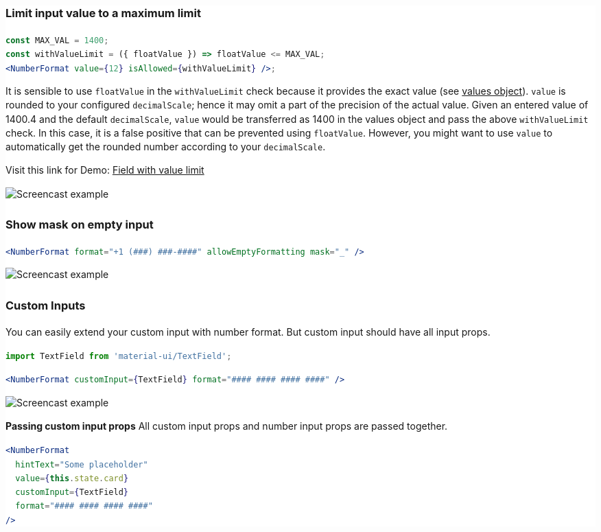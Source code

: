 ### Limit input value to a maximum limit

```jsx
const MAX_VAL = 1400;
const withValueLimit = ({ floatValue }) => floatValue <= MAX_VAL;
<NumberFormat value={12} isAllowed={withValueLimit} />;
```

It is sensible to use `floatValue` in the `withValueLimit` check because it provides the exact value (see [values object](#values-object)). `value` is rounded to your configured `decimalScale`; hence it may omit a part of the precision of the actual value. Given an entered value of 1400.4 and the default `decimalScale`, `value` would be transferred as 1400 in the values object and pass the above `withValueLimit` check. In this case, it is a false positive that can be prevented using `floatValue`. However, you might want to use `value` to automatically get the rounded number according to your `decimalScale`.

Visit this link for Demo: [Field with value limit](https://codesandbox.io/s/react-number-format-isallowed-8gu0v)

![Screencast example](https://media.giphy.com/media/7agdv1sb9JYJEYlN3s/giphy.gif)

### Show mask on empty input

```jsx
<NumberFormat format="+1 (###) ###-####" allowEmptyFormatting mask="_" />
```

![Screencast example](https://media.giphy.com/media/jnavoo7mbNeQ7LJCHI/source.gif)

### Custom Inputs

You can easily extend your custom input with number format. But custom input should have all input props.

```jsx
import TextField from 'material-ui/TextField';
```

```jsx
<NumberFormat customInput={TextField} format="#### #### #### ####" />
```

![Screencast example](https://media.giphy.com/media/3og0IH0LJhIQWFxztC/giphy.gif)

**Passing custom input props**
All custom input props and number input props are passed together.

```jsx
<NumberFormat
  hintText="Some placeholder"
  value={this.state.card}
  customInput={TextField}
  format="#### #### #### ####"
/>
```
